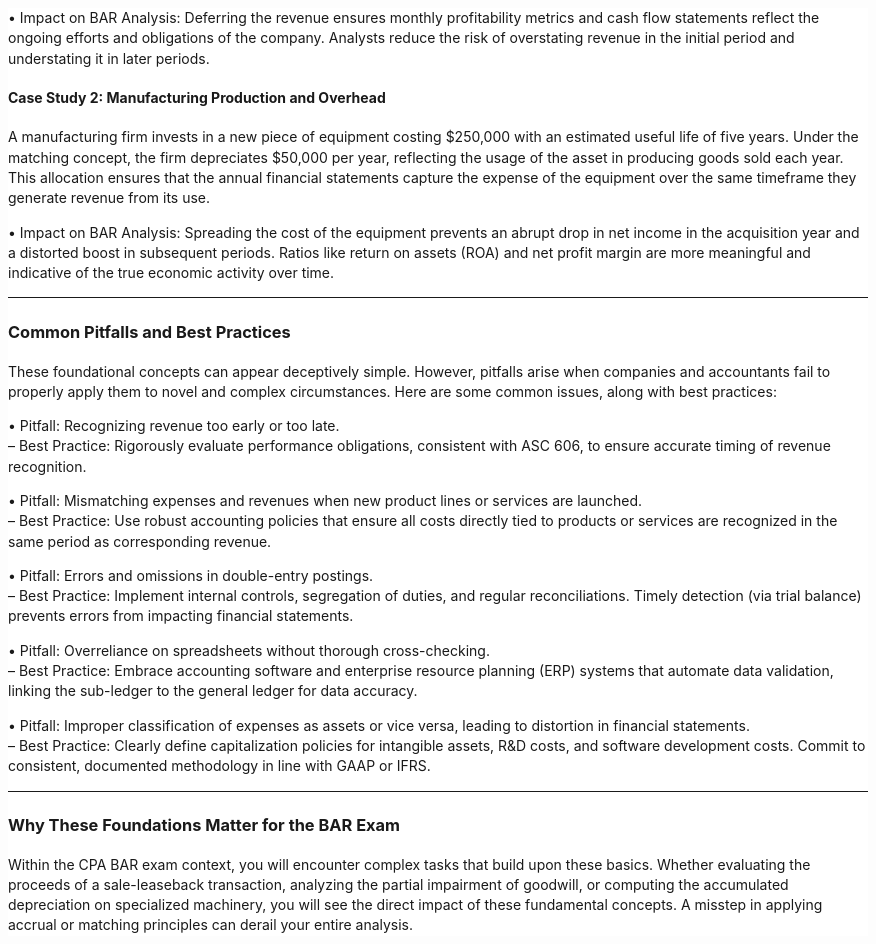 • Impact on BAR Analysis: Deferring the revenue ensures monthly profitability metrics and cash flow statements reflect the ongoing efforts and obligations of the company. Analysts reduce the risk of overstating revenue in the initial period and understating it in later periods.

#### Case Study 2: Manufacturing Production and Overhead

A manufacturing firm invests in a new piece of equipment costing $250,000 with an estimated useful life of five years. Under the matching concept, the firm depreciates $50,000 per year, reflecting the usage of the asset in producing goods sold each year. This allocation ensures that the annual financial statements capture the expense of the equipment over the same timeframe they generate revenue from its use.

• Impact on BAR Analysis: Spreading the cost of the equipment prevents an abrupt drop in net income in the acquisition year and a distorted boost in subsequent periods. Ratios like return on assets (ROA) and net profit margin are more meaningful and indicative of the true economic activity over time.

---

### Common Pitfalls and Best Practices

These foundational concepts can appear deceptively simple. However, pitfalls arise when companies and accountants fail to properly apply them to novel and complex circumstances. Here are some common issues, along with best practices:

• Pitfall: Recognizing revenue too early or too late.  
  – Best Practice: Rigorously evaluate performance obligations, consistent with ASC 606, to ensure accurate timing of revenue recognition.

• Pitfall: Mismatching expenses and revenues when new product lines or services are launched.  
  – Best Practice: Use robust accounting policies that ensure all costs directly tied to products or services are recognized in the same period as corresponding revenue.

• Pitfall: Errors and omissions in double-entry postings.  
  – Best Practice: Implement internal controls, segregation of duties, and regular reconciliations. Timely detection (via trial balance) prevents errors from impacting financial statements.

• Pitfall: Overreliance on spreadsheets without thorough cross-checking.  
  – Best Practice: Embrace accounting software and enterprise resource planning (ERP) systems that automate data validation, linking the sub-ledger to the general ledger for data accuracy.

• Pitfall: Improper classification of expenses as assets or vice versa, leading to distortion in financial statements.  
  – Best Practice: Clearly define capitalization policies for intangible assets, R&D costs, and software development costs. Commit to consistent, documented methodology in line with GAAP or IFRS.

---

### Why These Foundations Matter for the BAR Exam

Within the CPA BAR exam context, you will encounter complex tasks that build upon these basics. Whether evaluating the proceeds of a sale-leaseback transaction, analyzing the partial impairment of goodwill, or computing the accumulated depreciation on specialized machinery, you will see the direct impact of these fundamental concepts. A misstep in applying accrual or matching principles can derail your entire analysis.
